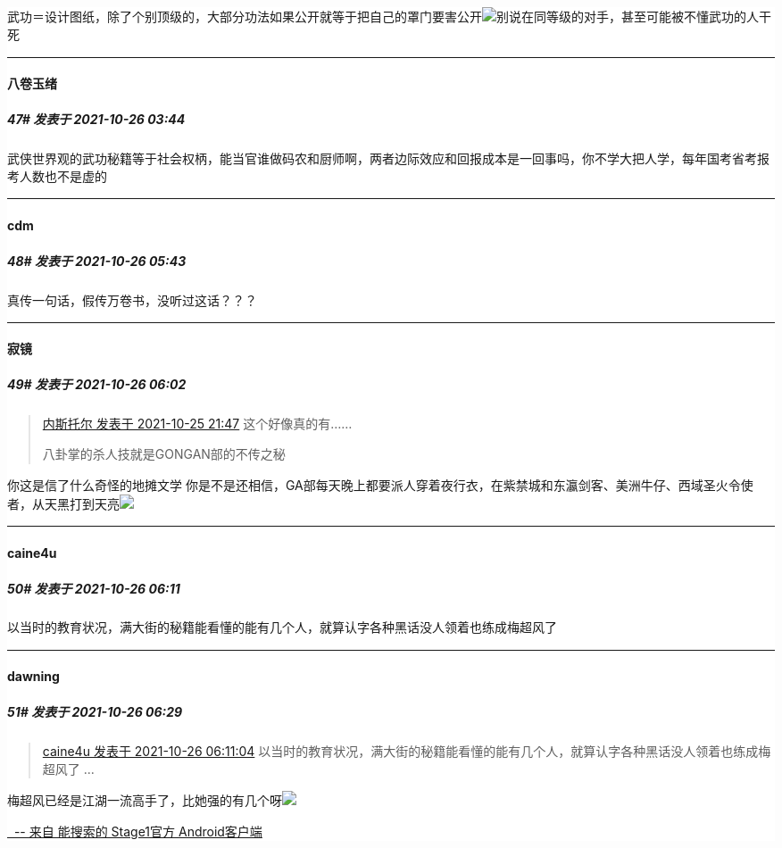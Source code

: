 武功＝设计图纸，除了个别顶级的，大部分功法如果公开就等于把自己的罩门要害公开<img src="https://static.saraba1st.com/image/smiley/face2017/035.png" referrerpolicy="no-referrer">别说在同等级的对手，甚至可能被不懂武功的人干死


*****

####  八卷玉绪  
##### 47#       发表于 2021-10-26 03:44


武侠世界观的武功秘籍等于社会权柄，能当官谁做码农和厨师啊，两者边际效应和回报成本是一回事吗，你不学大把人学，每年国考省考报考人数也不是虚的


*****

####  cdm  
##### 48#       发表于 2021-10-26 05:43


真传一句话，假传万卷书，没听过这话？？？


*****

####  寂镜  
##### 49#       发表于 2021-10-26 06:02


<blockquote><a href="httphttps://bbs.saraba1st.com/2b/forum.php?mod=redirect&amp;goto=findpost&amp;pid=53277179&amp;ptid=2033837" target="_blank">内斯托尔 发表于 2021-10-25 21:47</a>
这个好像真的有……

八卦掌的杀人技就是GONGAN部的不传之秘</blockquote>
你这是信了什么奇怪的地摊文学
你是不是还相信，GA部每天晚上都要派人穿着夜行衣，在紫禁城和东瀛剑客、美洲牛仔、西域圣火令使者，从天黑打到天亮<img src="https://static.saraba1st.com/image/smiley/face2017/037.png" referrerpolicy="no-referrer">


*****

####  caine4u  
##### 50#       发表于 2021-10-26 06:11


以当时的教育状况，满大街的秘籍能看懂的能有几个人，就算认字各种黑话没人领着也练成梅超风了


*****

####  dawning  
##### 51#       发表于 2021-10-26 06:29


<blockquote><a href="httphttps://bbs.saraba1st.com/2b/forum.php?mod=redirect&amp;goto=findpost&amp;pid=53279837&amp;ptid=2033837" target="_blank">caine4u 发表于 2021-10-26 06:11:04</a>
以当时的教育状况，满大街的秘籍能看懂的能有几个人，就算认字各种黑话没人领着也练成梅超风了 ...</blockquote>梅超风已经是江湖一流高手了，比她强的有几个呀<img src="https://static.saraba1st.com/image/smiley/face2017/035.png" referrerpolicy="no-referrer">

[  -- 来自 能搜索的 Stage1官方 Android客户端](https://www.coolapk.com/apk/140634)
